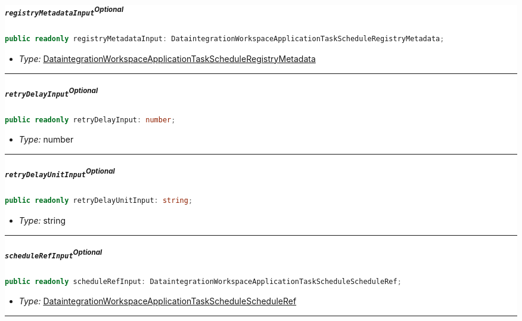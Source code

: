 
##### `registryMetadataInput`<sup>Optional</sup> <a name="registryMetadataInput" id="rhizo-co-terraform-provider-oci.dataintegrationWorkspaceApplicationTaskSchedule.DataintegrationWorkspaceApplicationTaskSchedule.property.registryMetadataInput"></a>

```typescript
public readonly registryMetadataInput: DataintegrationWorkspaceApplicationTaskScheduleRegistryMetadata;
```

- *Type:* <a href="#rhizo-co-terraform-provider-oci.dataintegrationWorkspaceApplicationTaskSchedule.DataintegrationWorkspaceApplicationTaskScheduleRegistryMetadata">DataintegrationWorkspaceApplicationTaskScheduleRegistryMetadata</a>

---

##### `retryDelayInput`<sup>Optional</sup> <a name="retryDelayInput" id="rhizo-co-terraform-provider-oci.dataintegrationWorkspaceApplicationTaskSchedule.DataintegrationWorkspaceApplicationTaskSchedule.property.retryDelayInput"></a>

```typescript
public readonly retryDelayInput: number;
```

- *Type:* number

---

##### `retryDelayUnitInput`<sup>Optional</sup> <a name="retryDelayUnitInput" id="rhizo-co-terraform-provider-oci.dataintegrationWorkspaceApplicationTaskSchedule.DataintegrationWorkspaceApplicationTaskSchedule.property.retryDelayUnitInput"></a>

```typescript
public readonly retryDelayUnitInput: string;
```

- *Type:* string

---

##### `scheduleRefInput`<sup>Optional</sup> <a name="scheduleRefInput" id="rhizo-co-terraform-provider-oci.dataintegrationWorkspaceApplicationTaskSchedule.DataintegrationWorkspaceApplicationTaskSchedule.property.scheduleRefInput"></a>

```typescript
public readonly scheduleRefInput: DataintegrationWorkspaceApplicationTaskScheduleScheduleRef;
```

- *Type:* <a href="#rhizo-co-terraform-provider-oci.dataintegrationWorkspaceApplicationTaskSchedule.DataintegrationWorkspaceApplicationTaskScheduleScheduleRef">DataintegrationWorkspaceApplicationTaskScheduleScheduleRef</a>

---